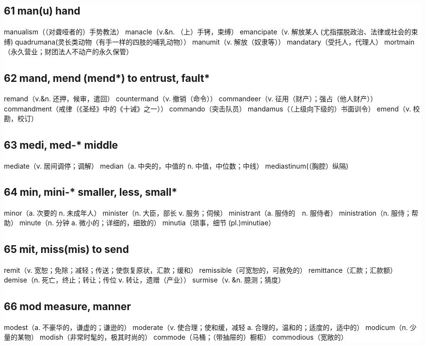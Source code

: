 ## 61	man(u)	hand	

manualism（（对聋哑者的）手势教法）
manacle（v.&n. （上）手铐，束缚）
emancipate（v. 解放某人 (尤指摆脱政治、法律或社会的束缚)
quadrumana(灵长类动物（有手一样的四肢的哺乳动物））
manumit（v. 解放（奴隶等））
mandatary（受托人，代理人）
mortmain（永久营业；财团法人不动产的永久保管）

## 62	mand, mend (mend*)	to entrust, fault*	

remand（v.&n. 还押，候审，遣回）
countermand（v. 撤销（命令））
commandeer（v. 征用（财产）；强占（他人财产））
commandment（戒律（《圣经》中的《十诫》之一））
commando（突击队员）
mandamus（（上级向下级的）书面训令）
emend（v. 校勘，校订）

## 63	medi, med-*	middle	

mediate（v. 居间调停；调解）
median（a. 中央的，中值的 n. 中值，中位数；中线）
mediastinum(（胸腔）纵隔)

## 64	min, mini-*	smaller, less, small*	

minor（a. 次要的 n. 未成年人）
minister（n. 大臣，部长 v. 服务；伺候）
ministrant（a. 服侍的　n. 服侍者）
ministration（n. 服侍；帮助）
minute（n. 分钟 a. 微小的；详细的，细致的）
minutia（琐事，细节 (pl.)minutiae）

## 65	mit, miss(mis)	to send	

remit（v. 宽恕；免除；减轻；传送；使恢复原状，汇款；缓和）
remissible（可宽恕的，可赦免的）
remittance（汇款；汇款额）
demise（n. 死亡，终止；转让；传位 v. 转让，遗赠（产业））
surmise（v. &n. 臆测；猜度）

## 66	mod	measure, manner	

modest（a. 不豪华的，谦虚的；谦逊的）
moderate（v. 使合理；使和缓，减轻 a. 合理的，温和的；适度的，适中的）
modicum（n. 少量的某物）
modish（非常时髦的，极其时尚的）
commode（马桶；（带抽屉的）橱柜）
commodious（宽敞的）
